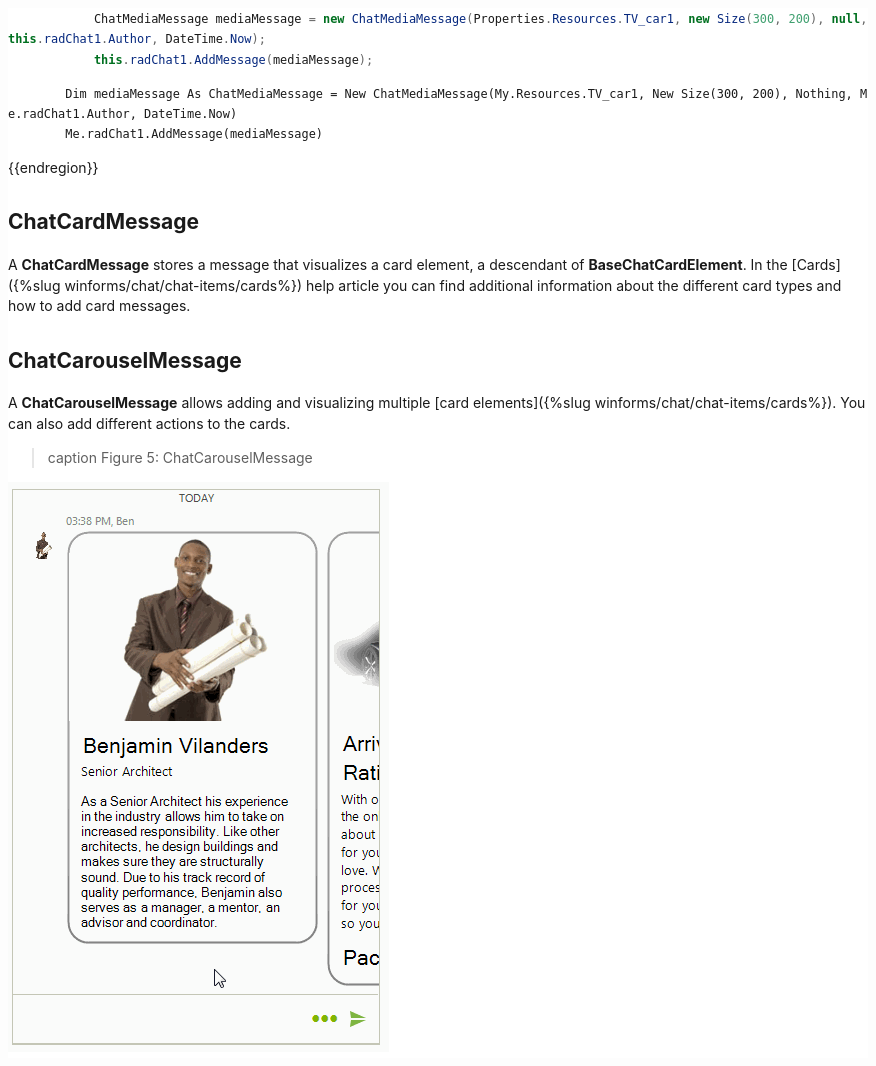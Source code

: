 ````C#
            ChatMediaMessage mediaMessage = new ChatMediaMessage(Properties.Resources.TV_car1, new Size(300, 200), null, this.radChat1.Author, DateTime.Now);
            this.radChat1.AddMessage(mediaMessage);
````
````VB.NET
        Dim mediaMessage As ChatMediaMessage = New ChatMediaMessage(My.Resources.TV_car1, New Size(300, 200), Nothing, Me.radChat1.Author, DateTime.Now)
        Me.radChat1.AddMessage(mediaMessage)
```` 


{{endregion}}

## ChatCardMessage

A **ChatCardMessage** stores a message that visualizes a card element, a descendant of **BaseChatCardElement**. In the [Cards]({%slug winforms/chat/chat-items/cards%}) help article you can find additional information about the different card types and how to add card messages. 

## ChatCarouselMessage

A **ChatCarouselMessage** allows adding and visualizing multiple [card elements]({%slug winforms/chat/chat-items/cards%}). You can also add different actions to the cards. 

>caption Figure 5: ChatCarouselMessage

![winforms/chat-items-messages 005](images/chat-items-messages005.gif) 
